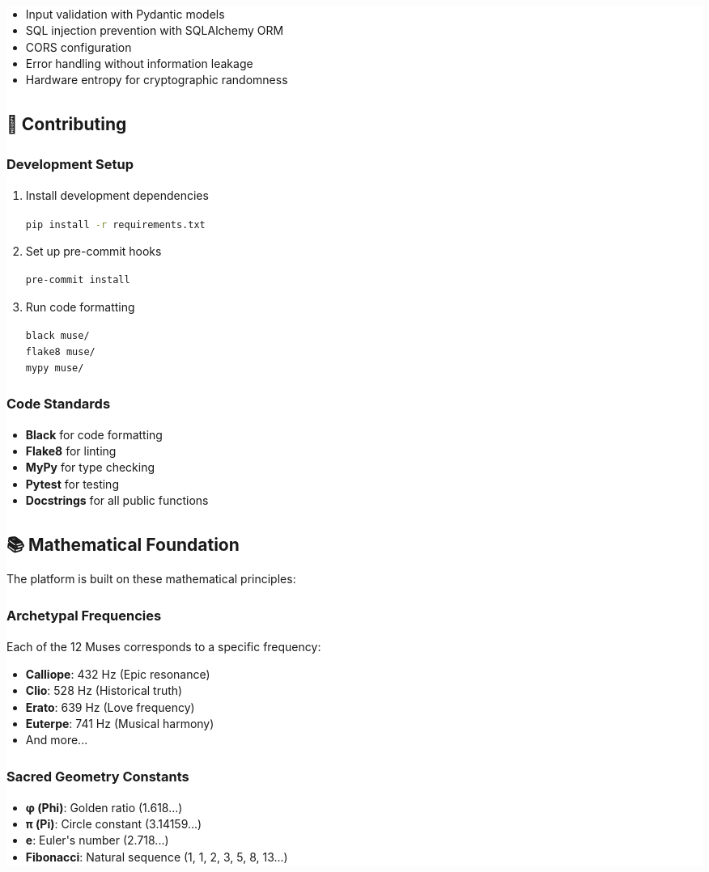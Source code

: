 - Input validation with Pydantic models
- SQL injection prevention with SQLAlchemy ORM
- CORS configuration
- Error handling without information leakage
- Hardware entropy for cryptographic randomness

## 🤝 Contributing

### Development Setup

1. Install development dependencies
   ```bash
   pip install -r requirements.txt
   ```

2. Set up pre-commit hooks
   ```bash
   pre-commit install
   ```

3. Run code formatting
   ```bash
   black muse/
   flake8 muse/
   mypy muse/
   ```

### Code Standards

- **Black** for code formatting
- **Flake8** for linting
- **MyPy** for type checking
- **Pytest** for testing
- **Docstrings** for all public functions

## 📚 Mathematical Foundation

The platform is built on these mathematical principles:

### Archetypal Frequencies

Each of the 12 Muses corresponds to a specific frequency:
- **Calliope**: 432 Hz (Epic resonance)
- **Clio**: 528 Hz (Historical truth)
- **Erato**: 639 Hz (Love frequency)
- **Euterpe**: 741 Hz (Musical harmony)
- And more...

### Sacred Geometry Constants

- **φ (Phi)**: Golden ratio (1.618...)
- **π (Pi)**: Circle constant (3.14159...)
- **e**: Euler's number (2.718...)
- **Fibonacci**: Natural sequence (1, 1, 2, 3, 5, 8, 13...)
